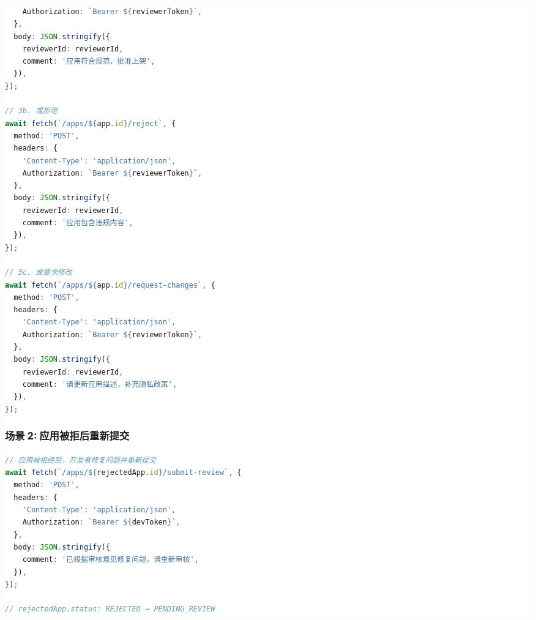 ```typescript
    Authorization: `Bearer ${reviewerToken}`,
  },
  body: JSON.stringify({
    reviewerId: reviewerId,
    comment: '应用符合规范，批准上架',
  }),
});

// 3b. 或拒绝
await fetch(`/apps/${app.id}/reject`, {
  method: 'POST',
  headers: {
    'Content-Type': 'application/json',
    Authorization: `Bearer ${reviewerToken}`,
  },
  body: JSON.stringify({
    reviewerId: reviewerId,
    comment: '应用包含违规内容',
  }),
});

// 3c. 或要求修改
await fetch(`/apps/${app.id}/request-changes`, {
  method: 'POST',
  headers: {
    'Content-Type': 'application/json',
    Authorization: `Bearer ${reviewerToken}`,
  },
  body: JSON.stringify({
    reviewerId: reviewerId,
    comment: '请更新应用描述，补充隐私政策',
  }),
});
```

### 场景 2: 应用被拒后重新提交

```typescript
// 应用被拒绝后，开发者修复问题并重新提交
await fetch(`/apps/${rejectedApp.id}/submit-review`, {
  method: 'POST',
  headers: {
    'Content-Type': 'application/json',
    Authorization: `Bearer ${devToken}`,
  },
  body: JSON.stringify({
    comment: '已根据审核意见修复问题，请重新审核',
  }),
});

// rejectedApp.status: REJECTED → PENDING_REVIEW
```

